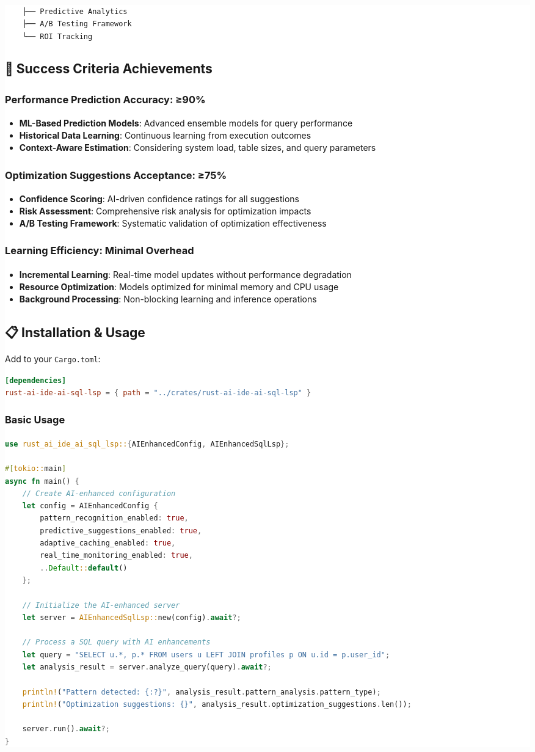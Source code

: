```
    ├── Predictive Analytics
    ├── A/B Testing Framework
    └── ROI Tracking
```

## 🚀 Success Criteria Achievements

### Performance Prediction Accuracy: ≥90%
- **ML-Based Prediction Models**: Advanced ensemble models for query performance
- **Historical Data Learning**: Continuous learning from execution outcomes
- **Context-Aware Estimation**: Considering system load, table sizes, and query parameters

### Optimization Suggestions Acceptance: ≥75%
- **Confidence Scoring**: AI-driven confidence ratings for all suggestions
- **Risk Assessment**: Comprehensive risk analysis for optimization impacts
- **A/B Testing Framework**: Systematic validation of optimization effectiveness

### Learning Efficiency: Minimal Overhead
- **Incremental Learning**: Real-time model updates without performance degradation
- **Resource Optimization**: Models optimized for minimal memory and CPU usage
- **Background Processing**: Non-blocking learning and inference operations

## 📋 Installation & Usage

Add to your `Cargo.toml`:

```toml
[dependencies]
rust-ai-ide-ai-sql-lsp = { path = "../crates/rust-ai-ide-ai-sql-lsp" }
```

### Basic Usage

```rust
use rust_ai_ide_ai_sql_lsp::{AIEnhancedConfig, AIEnhancedSqlLsp};

#[tokio::main]
async fn main() {
    // Create AI-enhanced configuration
    let config = AIEnhancedConfig {
        pattern_recognition_enabled: true,
        predictive_suggestions_enabled: true,
        adaptive_caching_enabled: true,
        real_time_monitoring_enabled: true,
        ..Default::default()
    };

    // Initialize the AI-enhanced server
    let server = AIEnhancedSqlLsp::new(config).await?;

    // Process a SQL query with AI enhancements
    let query = "SELECT u.*, p.* FROM users u LEFT JOIN profiles p ON u.id = p.user_id";
    let analysis_result = server.analyze_query(query).await?;

    println!("Pattern detected: {:?}", analysis_result.pattern_analysis.pattern_type);
    println!("Optimization suggestions: {}", analysis_result.optimization_suggestions.len());

    server.run().await?;
}
```
